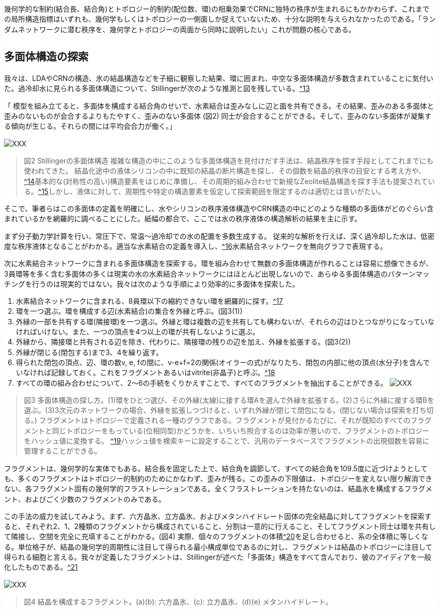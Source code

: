 幾何学的な制約(結合長、結合角)とトポロジー的制約(配位数、環)の相乗効果でCRNに独特の秩序が生まれるにもかかわらず、これまでの局所構造指標はいずれも、幾何学もしくはトポロジーの一側面しか捉えていないため、十分な説明を与えられなかったのである。「ランダムネットワークに潜む秩序を、幾何学とトポロジーの両面から同時に説明したい」これが問題の核心である。


## 多面体構造の探索

我々は、LDAやCRNの構造、氷の結晶構造などを子細に観察した結果、環に囲まれ、中空な多面体構造が多数含まれていることに気付いた。過冷却水に見られる多面体構造について、Stillingerが次のような推測と図を残している。[^13](^13)

「 模型を組み立てると、多面体を構成する結合角のせいで、水素結合は歪みなしに辺と面を共有できる。その結果、歪みのある多面体と歪みのないものが会合するよりもたやすく、歪みのない多面体 (図2) 同士が会合することができる。そして、歪みのない多面体が凝集する傾向が生じる。それらの間には平均会合力が働く。」

![![XXX](fig2_tn.png)](fig2.png)

> 図2 Stillingerの多面体構造
複雑な構造の中にこのような多面体構造を見付けだす手法は、結晶秩序を探す手段としてこれまでにも使われてきた。 結晶化途中の液体シリコンの中に既知の結晶の断片構造を探し、その個数を結晶的秩序の目安とする考え方や、[^14](^14)基本的な(対称性の高い)構造要素をはじめに準備し、その周期的組み合わせで新規なZeolite結晶構造を探す手法も提案されている。[^15](^15)しかし、液体に対して、周期性や特定の構造要素を仮定して探索範囲を限定するのは適切とは言いがたい。

そこで、筆者らはこの多面体の定義を明確にし、水やシリコンの秩序液体構造やCRN構造の中にどのような種類の多面体がどのぐらい含まれているかを網羅的に調べることにした。紙幅の都合で、ここでは水の秩序液体の構造解析の結果を主に示す。

まず分子動力学計算を行い、常圧下で、常温〜過冷却での水の配置を多数生成する。 従来的な解析を行えば、深く過冷却した水は、低密度な秩序液体となることがわかる。適当な水素結合の定義を導入し、[^16](^16)水素結合ネットワークを無向グラフで表現する。

次に水素結合ネットワークに含まれる多面体構造を探索する。環を組み合わせて無数の多面体構造が作れることは容易に想像できるが、3員環等を多く含む多面体の多くは現実の水の水素結合ネットワークにはほとんど出現しないので、あらゆる多面体構造のパターンマッチングを行うのは現実的ではない。我々は次のような手順により効率的に多面体を探索した。

1. 水素結合ネットワークに含まれる、8員環以下の縮約できない環を網羅的に探す。[^17](^17)
1. 環を一つ選ぶ。環を構成する辺(水素結合)の集合を外縁と呼ぶ。(図3(1))
1. 外縁の一部を共有する環(隣接環)を一つ選ぶ。外縁と環は複数の辺を共有しても構わないが、それらの辺はひとつながりになっていなければいけない。また、一つの頂点を4つ以上の環が共有しないように選ぶ。
1. 外縁から、隣接環と共有される辺を除き、代わりに、隣接環の残りの辺を加え、外縁を拡張する。(図3(2))
1. 外縁が閉じる(閉包する)まで3、4を繰り返す。
1. 得られた閉包の頂点、辺、環の数v, e, fの間に、v-e+f=2の関係(オイラーの式)がなりたち、閉包の内部に他の頂点(水分子)を含んでいなければ記録しておく。これをフラグメントあるいはvitrite(非晶子)と呼ぶ。[^18](^18)
1. すべての環の組み合わせについて、2〜6の手続をくりかえすことで、すべてのフラグメントを抽出することができる。
![![XXX](fig3_tn.png)](fig3.png)

> 図3 多面体構造の探し方。(1)環をひとつ選び、その外縁(太線)に接する環Aを選んで外縁を拡張する。(2)さらに外縁に接する環Bを選ぶ。(3)3次元のネットワークの場合、外縁を拡張しつづけると、いずれ外縁が閉じて閉包になる。(閉じない場合は探索を打ち切る。)
フラグメントはトポロジーで定義される一種のグラフである。フラグメントが見付かるたびに、それが既知のすべてのフラグメントと同じトポロジーをもっている(位相同型)かどうかを、いちいち照合するのは効率が悪いので、フラグメントのトポロジーをハッシュ値に変換する。 [^19](^19)ハッシュ値を検索キーに設定することで、汎用のデータベースでフラグメントの出現個数を容易に管理することができる。

フラグメントは、幾何学的な実体でもある。結合長を固定した上で、結合角を調節して、すべての結合角を109.5度に近づけようとしても、多くのフラグメントはトポロジー的制約のためにかなわず、歪みが残る。この歪みの下限値は、トポロジーを変えない限り解消できない、各フラグメント固有の幾何学的フラストレーションである。全くフラストレーションを持たないのは、結晶氷を構成するフラグメント、およびごく少数のフラグメントのみである。

この手法の威力を試してみよう。まず、六方晶氷、立方晶氷、およびメタンハイドレート固体の完全結晶に対してフラグメントを探索すると、それぞれ2、1、2種類のフラグメントから構成されていること、分割は一意的に行えること、そしてフラグメント同士は環を共有して隣接し、空間を完全に充填することがわかる。(図4) 実際、個々のフラグメントの体積[^20](^20)を足し合わせると、系の全体積に等しくなる。単位格子が、結晶の幾何学的周期性に注目して得られる最小構成単位であるのに対し、フラグメントは結晶のトポロジーに注目して得られる細胞と言える。我々が定義したフラグメントは、Stillingerが述べた「多面体」構造をすべて含んでおり、彼のアイディアを一般化したものである。[^21](^21)

![![XXX](fig4_tn.png)](fig4.png)

> 図4 結晶を構成するフラグメント。(a)(b): 六方晶氷、(c): 立方晶氷、(d)(e) メタンハイドレート。
